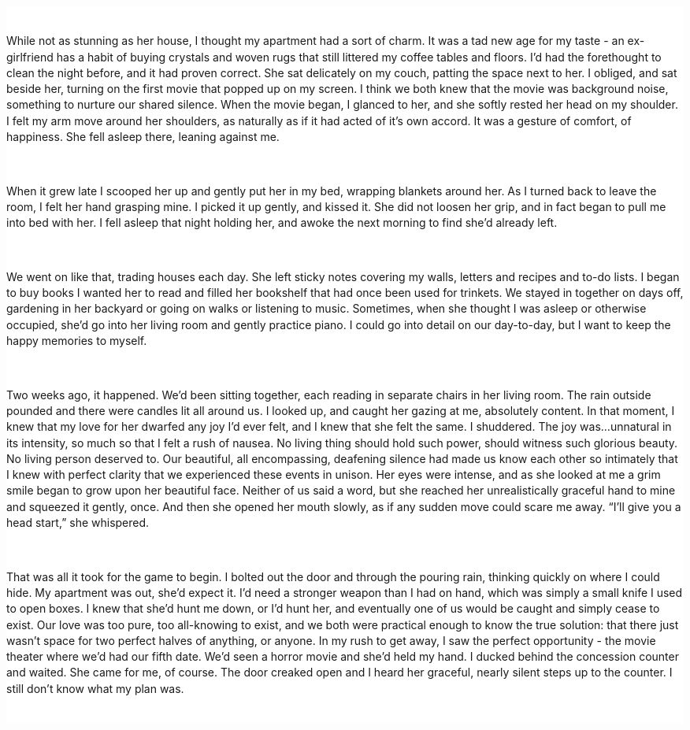 &#x200B;

While not as stunning as her house, I thought my apartment had a sort of charm. It was a tad new age for my taste - an ex-girlfriend has a habit of buying crystals and woven rugs that still littered my coffee tables and floors. I’d had the forethought to clean the night before, and it had proven correct. She sat delicately on my couch, patting the space next to her. I obliged, and sat beside her, turning on the first movie that popped up on my screen. I think we both knew that the movie was background noise, something to nurture our shared silence. When the movie began, I glanced to her, and she softly rested her head on my shoulder. I felt my arm move around her shoulders, as naturally as if it had acted of it’s own accord. It was a gesture of comfort, of happiness. She fell asleep there, leaning against me.

&#x200B;

When it grew late I scooped her up and gently put her in my bed, wrapping blankets around her. As I turned back to leave the room, I felt her hand grasping mine. I picked it up gently, and kissed it. She did not loosen her grip, and in fact began to pull me into bed with her. I fell asleep that night holding her, and awoke the next morning to find she’d already left.

&#x200B;

We went on like that, trading houses each day. She left sticky notes covering my walls, letters and recipes and to-do lists. I began to buy books I wanted her to read and filled her bookshelf that had once been used for trinkets. We stayed in together on days off, gardening in her backyard or going on walks or listening to music. Sometimes, when she thought I was asleep or otherwise occupied, she’d go into her living room and gently practice piano. I could go into detail on our day-to-day, but I want to keep the happy memories to myself.

&#x200B;

Two weeks ago, it happened. We’d been sitting together, each reading in separate chairs in her living room. The rain outside pounded and there were candles lit all around us. I looked up, and caught her gazing at me, absolutely content. In that moment, I knew that my love for her dwarfed any joy I’d ever felt, and I knew that she felt the same. I shuddered. The joy was…unnatural in its intensity, so much so that I felt a rush of nausea. No living thing should hold such power, should witness such glorious beauty. No living person deserved to. Our beautiful, all encompassing, deafening silence had made us know each other so intimately that I knew with perfect clarity that we experienced these events in unison.   Her eyes were intense, and as she looked at me a grim smile began to grow upon her beautiful face. Neither of us said a word, but she reached her unrealistically graceful hand to mine and squeezed it gently, once. And then she opened her mouth slowly, as if any sudden move could scare me away. “I’ll give you a head start,” she whispered.

&#x200B;

That was all it took for the game to begin. I bolted out the door and through the pouring rain, thinking quickly on where I could hide. My apartment was out, she’d expect it. I’d need a stronger weapon than I had on hand, which was simply a small knife I used to open boxes. I knew that she’d hunt me down, or I’d hunt her, and eventually one of us would be caught and simply cease to exist. Our love was too pure, too all-knowing to exist, and we both were practical enough to know the true solution: that there just wasn’t space for two perfect halves of anything, or anyone.   In my rush to get away, I saw the perfect opportunity - the movie theater where we’d had our fifth date. We’d seen a horror movie and she’d held my hand. I ducked behind the concession counter and waited. She came for me, of course. The door creaked open and I heard her graceful, nearly silent steps up to the counter. I still don’t know what my plan was.

&#x200B;
